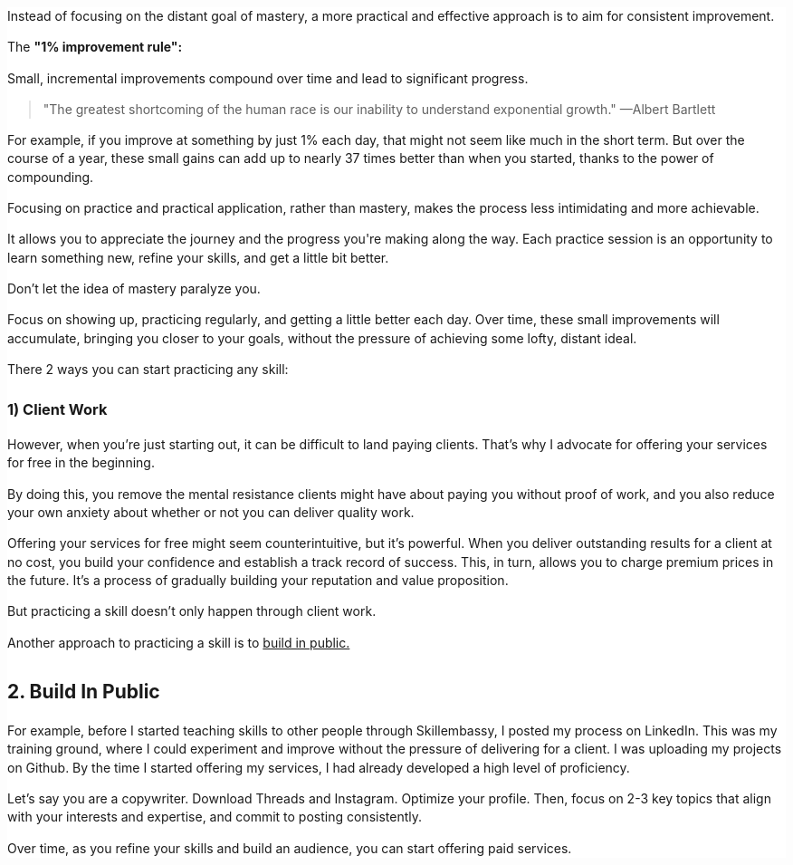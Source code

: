 Instead of focusing on the distant goal of mastery, a more practical and effective approach is to aim for consistent improvement.

The **"1% improvement rule":**

Small, incremental improvements compound over time and lead to significant progress.

> "The greatest shortcoming of the human race is our inability to understand exponential growth." —Albert Bartlett

For example, if you improve at something by just 1% each day, that might not seem like much in the short term. But over the course of a year, these small gains can add up to nearly 37 times better than when you started, thanks to the power of compounding.

Focusing on practice and practical application, rather than mastery, makes the process less intimidating and more achievable.

It allows you to appreciate the journey and the progress you're making along the way. Each practice session is an opportunity to learn something new, refine your skills, and get a little bit better.

Don’t let the idea of mastery paralyze you.

Focus on showing up, practicing regularly, and getting a little better each day. Over time, these small improvements will accumulate, bringing you closer to your goals, without the pressure of achieving some lofty, distant ideal.

There 2 ways you can start practicing any skill:

### 1) Client Work

However, when you’re just starting out, it can be difficult to land paying clients. That’s why I advocate for offering your services for free in the beginning. 

By doing this, you remove the mental resistance clients might have about paying you without proof of work, and you also reduce your own anxiety about whether or not you can deliver quality work.

Offering your services for free might seem counterintuitive, but it’s powerful. When you deliver outstanding results for a client at no cost, you build your confidence and establish a track record of success. This, in turn, allows you to charge premium prices in the future. It’s a process of gradually building your reputation and value proposition.

But practicing a skill doesn’t only happen through client work.

Another approach to practicing a skill is to [build in public.](https://selar.com/fullstack-creator)

## 2. Build In Public

For example, before I started teaching skills to other people through Skillembassy, I posted my process on LinkedIn. This was my training ground, where I could experiment and improve without the pressure of delivering for a client. I was uploading my projects on Github. By the time I started offering my services, I had already developed a high level of proficiency.

Let’s say you are a copywriter. Download Threads and Instagram. Optimize your profile. Then, focus on 2-3 key topics that align with your interests and expertise, and commit to posting consistently.

Over time, as you refine your skills and build an audience, you can start offering paid services.
